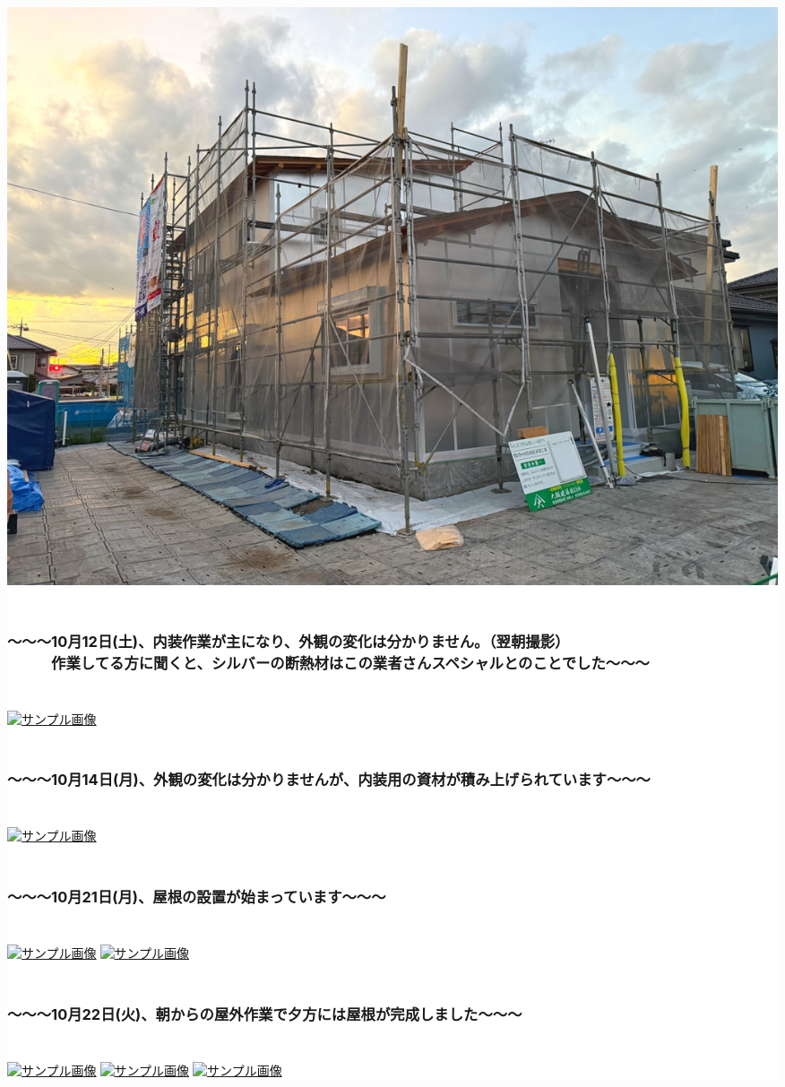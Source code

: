 <a href="20241011_001.JPG" target="_blank"><img src="20241011_001.JPG" alt="サンプル画像" width="900" /></a>

<h3><span class="yellow"><br>～～～10月12日(土)、内装作業が主になり、外観の変化は分かりません。（翌朝撮影）<br>
	&emsp;&emsp;&emsp;作業してる方に聞くと、シルバーの断熱材はこの業者さんスペシャルとのことでした～～～<br><br></span></h3>
<a href="20241012_002.JPG" target="_blank"><img src="20241012_002.JPG" alt="サンプル画像" width="900" /></a>

<h3><span class="yellow"><br>～～～10月14日(月)、外観の変化は分かりませんが、内装用の資材が積み上げられています～～～<br><br></span></h3>
<a href="20241014_202.JPG" target="_blank"><img src="20241014_202.JPG" alt="サンプル画像" width="900" /></a>

<h3><span class="yellow"><br>～～～10月21日(月)、屋根の設置が始まっています～～～<br><br></span></h3>
<a href="20241021_001.JPG" target="_blank"><img src="20241021_001.JPG" alt="サンプル画像" width="900" /></a>
<a href="20241021_002.JPG" target="_blank"><img src="20241021_002.JPG" alt="サンプル画像" width="900" /></a>

<h3><span class="yellow"><br>～～～10月22日(火)、朝からの屋外作業で夕方には屋根が完成しました～～～<br><br></span></h3>

<a href="20241022_001.JPG" target="_blank"><img src="20241022_001.JPG" alt="サンプル画像" width="900" /></a>
<a href="20241022_002.JPG" target="_blank"><img src="20241022_002.JPG" alt="サンプル画像" width="900" /></a>
<a href="20241022_003.JPG" target="_blank"><img src="20241022_003.JPG" alt="サンプル画像" width="900" /></a>
